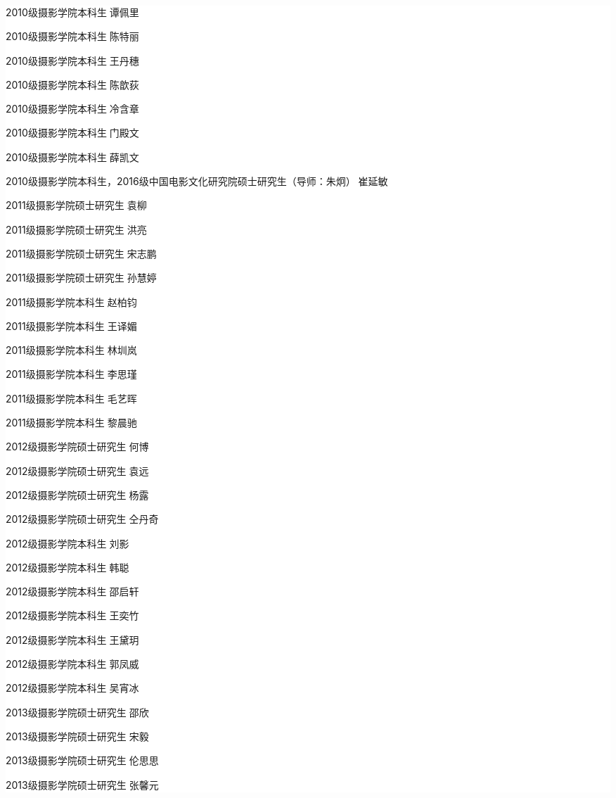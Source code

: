 2010级摄影学院本科生 谭佩里

2010级摄影学院本科生 陈特丽

2010级摄影学院本科生 王丹穗

2010级摄影学院本科生 陈歆荻

2010级摄影学院本科生 冷含章

2010级摄影学院本科生 门殿文

2010级摄影学院本科生 薛凯文

2010级摄影学院本科生，2016级中国电影文化研究院硕士研究生（导师：朱炯） 崔延敏

2011级摄影学院硕士研究生 袁柳

2011级摄影学院硕士研究生 洪亮

2011级摄影学院硕士研究生 宋志鹏

2011级摄影学院硕士研究生 孙慧婷

2011级摄影学院本科生 赵柏钧

2011级摄影学院本科生 王译媚

2011级摄影学院本科生 林圳岚

2011级摄影学院本科生 李思瑾

2011级摄影学院本科生 毛艺晖

2011级摄影学院本科生 黎晨驰

2012级摄影学院硕士研究生 何博

2012级摄影学院硕士研究生 袁远

2012级摄影学院硕士研究生 杨露

2012级摄影学院硕士研究生 仝丹奇

2012级摄影学院本科生 刘影

2012级摄影学院本科生 韩聪

2012级摄影学院本科生 邵启轩

2012级摄影学院本科生 王奕竹

2012级摄影学院本科生 王黛玥

2012级摄影学院本科生 郭凤威

2012级摄影学院本科生 吴宵冰

2013级摄影学院硕士研究生 邵欣

2013级摄影学院硕士研究生 宋毅

2013级摄影学院硕士研究生 伦思思

2013级摄影学院硕士研究生 张馨元
